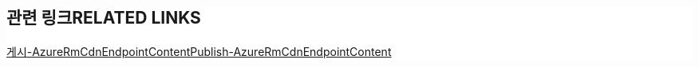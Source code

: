 ## <span data-ttu-id="0f0d5-140">관련 링크</span><span class="sxs-lookup"><span data-stu-id="0f0d5-140">RELATED LINKS</span></span>

[<span data-ttu-id="0f0d5-141">게시-AzureRmCdnEndpointContent</span><span class="sxs-lookup"><span data-stu-id="0f0d5-141">Publish-AzureRmCdnEndpointContent</span></span>](./Publish-AzureRmCdnEndpointContent.md)


